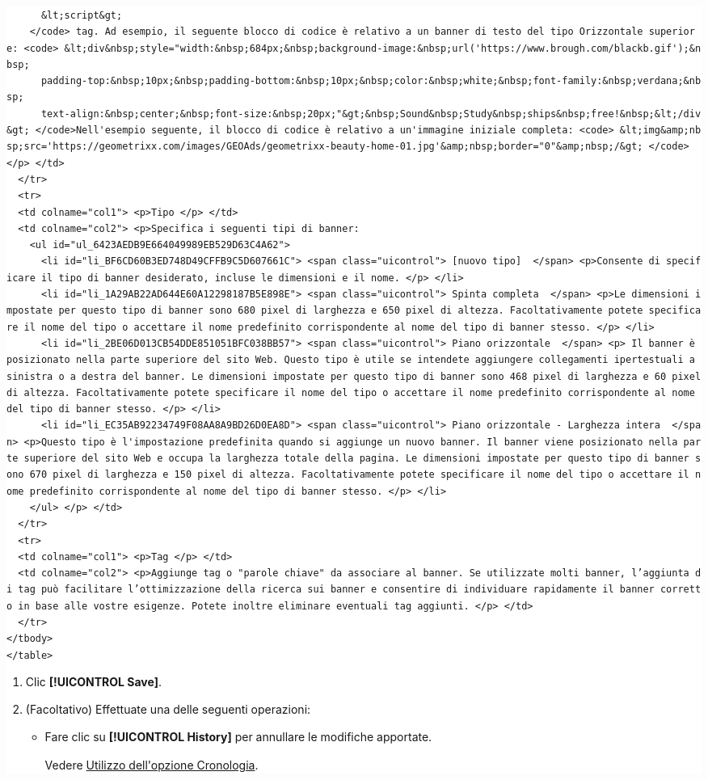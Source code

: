           &lt;script&gt; 
        </code> tag. Ad esempio, il seguente blocco di codice è relativo a un banner di testo del tipo Orizzontale superiore: <code> &lt;div&nbsp;style="width:&nbsp;684px;&nbsp;background-image:&nbsp;url('https://www.brough.com/blackb.gif');&nbsp; 
          padding-top:&nbsp;10px;&nbsp;padding-bottom:&nbsp;10px;&nbsp;color:&nbsp;white;&nbsp;font-family:&nbsp;verdana;&nbsp; 
          text-align:&nbsp;center;&nbsp;font-size:&nbsp;20px;"&gt;&nbsp;Sound&nbsp;Study&nbsp;ships&nbsp;free!&nbsp;&lt;/div&gt; </code>Nell'esempio seguente, il blocco di codice è relativo a un'immagine iniziale completa: <code> &lt;img&amp;nbsp;src='https://geometrixx.com/images/GEOAds/geometrixx-beauty-home-01.jpg'&amp;nbsp;border="0"&amp;nbsp;/&gt; </code> </p> </td> 
      </tr> 
      <tr> 
      <td colname="col1"> <p>Tipo </p> </td> 
      <td colname="col2"> <p>Specifica i seguenti tipi di banner: 
        <ul id="ul_6423AEDB9E664049989EB529D63C4A62"> 
          <li id="li_BF6CD60B3ED748D49CFFB9C5D607661C"> <span class="uicontrol"> [nuovo tipo]  </span> <p>Consente di specificare il tipo di banner desiderato, incluse le dimensioni e il nome. </p> </li> 
          <li id="li_1A29AB22AD644E60A12298187B5E898E"> <span class="uicontrol"> Spinta completa  </span> <p>Le dimensioni impostate per questo tipo di banner sono 680 pixel di larghezza e 650 pixel di altezza. Facoltativamente potete specificare il nome del tipo o accettare il nome predefinito corrispondente al nome del tipo di banner stesso. </p> </li> 
          <li id="li_2BE06D013CB54DDE851051BFC038BB57"> <span class="uicontrol"> Piano orizzontale  </span> <p> Il banner è posizionato nella parte superiore del sito Web. Questo tipo è utile se intendete aggiungere collegamenti ipertestuali a sinistra o a destra del banner. Le dimensioni impostate per questo tipo di banner sono 468 pixel di larghezza e 60 pixel di altezza. Facoltativamente potete specificare il nome del tipo o accettare il nome predefinito corrispondente al nome del tipo di banner stesso. </p> </li> 
          <li id="li_EC35AB92234749F08AA8A9BD26D0EA8D"> <span class="uicontrol"> Piano orizzontale - Larghezza intera  </span> <p>Questo tipo è l'impostazione predefinita quando si aggiunge un nuovo banner. Il banner viene posizionato nella parte superiore del sito Web e occupa la larghezza totale della pagina. Le dimensioni impostate per questo tipo di banner sono 670 pixel di larghezza e 150 pixel di altezza. Facoltativamente potete specificare il nome del tipo o accettare il nome predefinito corrispondente al nome del tipo di banner stesso. </p> </li> 
        </ul> </p> </td> 
      </tr> 
      <tr> 
      <td colname="col1"> <p>Tag </p> </td> 
      <td colname="col2"> <p>Aggiunge tag o "parole chiave" da associare al banner. Se utilizzate molti banner, l’aggiunta di tag può facilitare l’ottimizzazione della ricerca sui banner e consentire di individuare rapidamente il banner corretto in base alle vostre esigenze. Potete inoltre eliminare eventuali tag aggiunti. </p> </td> 
      </tr> 
    </tbody> 
    </table>

1. Clic **[!UICONTROL Save]**.
1. (Facoltativo) Effettuate una delle seguenti operazioni:

   * Fare clic su **[!UICONTROL History]** per annullare le modifiche apportate.

      Vedere [Utilizzo dell&#39;opzione Cronologia](../t-using-the-history-option.md#task_70DD3F87A67242BBBD2CB27156F43002).
